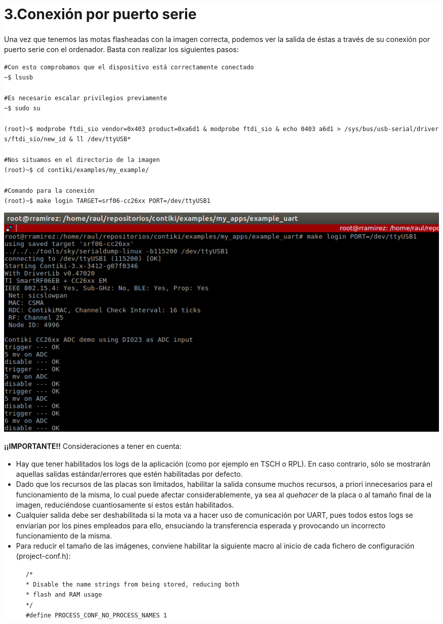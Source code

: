 
# 3.Conexión por puerto serie
Una vez que tenemos las motas flasheadas con la imagen correcta, podemos ver la salida de éstas a través de su conexión por puerto serie con el ordenador. Basta con realizar los siguientes pasos: 
~~~
#Con esto comprobamos que el dispositivo está correctamente conectado
~$ lsusb 

#Es necesario escalar privilegios previamente
~$ sudo su

(root)~$ modprobe ftdi_sio vendor=0x403 product=0xa6d1 & modprobe ftdi_sio & echo 0403 a6d1 > /sys/bus/usb-serial/drivers/ftdi_sio/new_id & ll /dev/ttyUSB*

#Nos situamos en el directorio de la imagen
(root)~$ cd contiki/examples/my_example/

#Comando para la conexión
(root)~$ make login TARGET=srf06-cc26xx PORT=/dev/ttyUSB1
~~~

![Ver /doc/pictures-GUIDE/pic10](https://github.com/rauramgom/contiki/blob/master/doc/pictures-GUIDE/pic10.png)

**¡¡IMPORTANTE!!** Consideraciones a tener en cuenta:  
  * Hay que tener habilitados los logs de la aplicación (como por ejemplo en TSCH o RPL). En caso contrario, sólo se mostrarán aquellas salidas estándar/errores que estén habilitadas por defecto.
  * Dado que los recursos de las placas son limitados, habilitar la salida consume muchos recursos, a priori innecesarios para el funcionamiento de la misma, lo cual puede afectar considerablemente, ya sea al *quehacer* de la placa o al tamaño final de la imagen, reduciéndose cuantiosamente si estos están habilitados.
  * Cualquier salida debe ser deshabilitada si la mota va a hacer uso de comunicación por UART, pues todos estos logs se enviarían por los pines empleados para ello, ensuciando la transferencia esperada y provocando un incorrecto funcionamiento de la misma.
  * Para reducir el tamaño de las imágenes, conviene habilitar la siguiente macro al inicio de cada fichero de configuración (project-conf.h):
~~~
      /* 
      *	Disable the name strings from being stored, reducing both
      *	flash and RAM usage
      */
      #define PROCESS_CONF_NO_PROCESS_NAMES 1
~~~